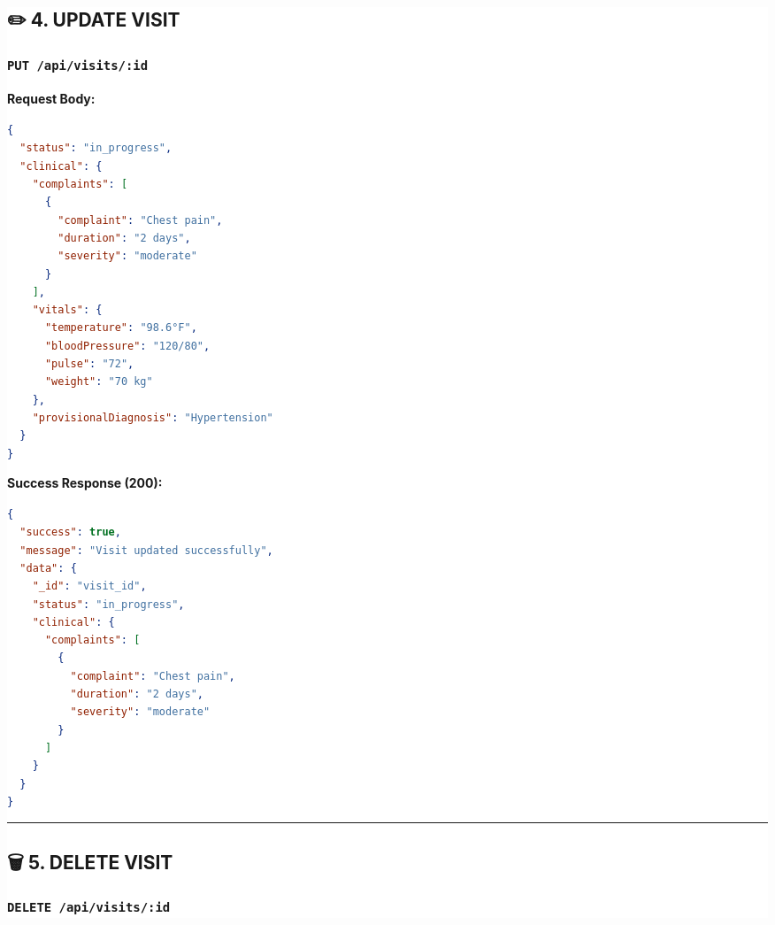 
## ✏️ **4. UPDATE VISIT**
### `PUT /api/visits/:id`

**Request Body:**
```json
{
  "status": "in_progress",
  "clinical": {
    "complaints": [
      {
        "complaint": "Chest pain",
        "duration": "2 days",
        "severity": "moderate"
      }
    ],
    "vitals": {
      "temperature": "98.6°F",
      "bloodPressure": "120/80",
      "pulse": "72",
      "weight": "70 kg"
    },
    "provisionalDiagnosis": "Hypertension"
  }
}
```

**Success Response (200):**
```json
{
  "success": true,
  "message": "Visit updated successfully",
  "data": {
    "_id": "visit_id",
    "status": "in_progress",
    "clinical": {
      "complaints": [
        {
          "complaint": "Chest pain",
          "duration": "2 days",
          "severity": "moderate"
        }
      ]
    }
  }
}
```

---

## 🗑️ **5. DELETE VISIT**
### `DELETE /api/visits/:id`
